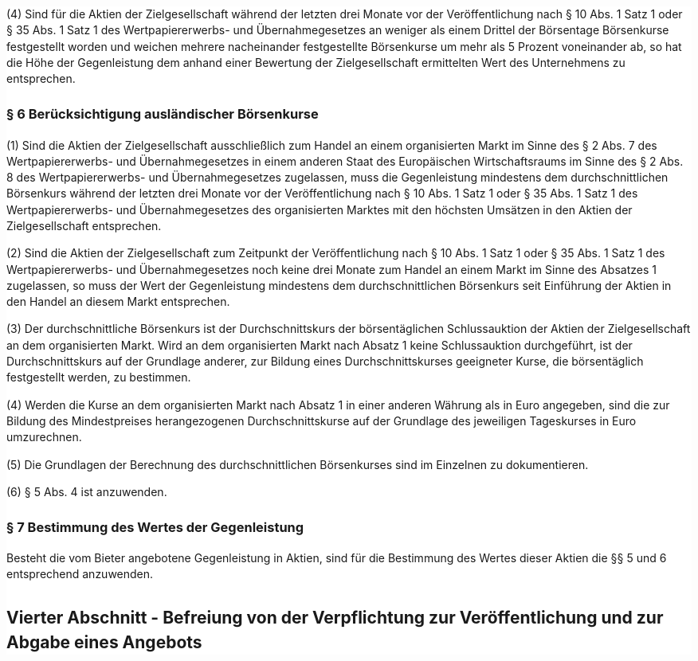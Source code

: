 (4) Sind für die Aktien der Zielgesellschaft während der letzten drei
Monate vor der Veröffentlichung nach § 10 Abs. 1 Satz 1 oder § 35 Abs.
1 Satz 1 des Wertpapiererwerbs- und Übernahmegesetzes an weniger als
einem Drittel der Börsentage Börsenkurse festgestellt worden und
weichen mehrere nacheinander festgestellte Börsenkurse um mehr als 5
Prozent voneinander ab, so hat die Höhe der Gegenleistung dem anhand
einer Bewertung der Zielgesellschaft ermittelten Wert des Unternehmens
zu entsprechen.


### § 6 Berücksichtigung ausländischer Börsenkurse

(1) Sind die Aktien der Zielgesellschaft ausschließlich zum Handel an
einem organisierten Markt im Sinne des § 2 Abs. 7 des
Wertpapiererwerbs- und Übernahmegesetzes in einem anderen Staat des
Europäischen Wirtschaftsraums im Sinne des § 2 Abs. 8 des
Wertpapiererwerbs- und Übernahmegesetzes zugelassen, muss die
Gegenleistung mindestens dem durchschnittlichen Börsenkurs während der
letzten drei Monate vor der Veröffentlichung nach § 10 Abs. 1 Satz 1
oder § 35 Abs. 1 Satz 1 des Wertpapiererwerbs- und Übernahmegesetzes
des organisierten Marktes mit den höchsten Umsätzen in den Aktien der
Zielgesellschaft entsprechen.

(2) Sind die Aktien der Zielgesellschaft zum Zeitpunkt der
Veröffentlichung nach § 10 Abs. 1 Satz 1 oder § 35 Abs. 1 Satz 1 des
Wertpapiererwerbs- und Übernahmegesetzes noch keine drei Monate zum
Handel an einem Markt im Sinne des Absatzes 1 zugelassen, so muss der
Wert der Gegenleistung mindestens dem durchschnittlichen Börsenkurs
seit Einführung der Aktien in den Handel an diesem Markt entsprechen.

(3) Der durchschnittliche Börsenkurs ist der Durchschnittskurs der
börsentäglichen Schlussauktion der Aktien der Zielgesellschaft an dem
organisierten Markt. Wird an dem organisierten Markt nach Absatz 1
keine Schlussauktion durchgeführt, ist der Durchschnittskurs auf der
Grundlage anderer, zur Bildung eines Durchschnittskurses geeigneter
Kurse, die börsentäglich festgestellt werden, zu bestimmen.

(4) Werden die Kurse an dem organisierten Markt nach Absatz 1 in einer
anderen Währung als in Euro angegeben, sind die zur Bildung des
Mindestpreises herangezogenen Durchschnittskurse auf der Grundlage des
jeweiligen Tageskurses in Euro umzurechnen.

(5) Die Grundlagen der Berechnung des durchschnittlichen Börsenkurses
sind im Einzelnen zu dokumentieren.

(6) § 5 Abs. 4 ist anzuwenden.


### § 7 Bestimmung des Wertes der Gegenleistung

Besteht die vom Bieter angebotene Gegenleistung in Aktien, sind für
die Bestimmung des Wertes dieser Aktien die §§ 5 und 6 entsprechend
anzuwenden.


## Vierter Abschnitt - Befreiung von der Verpflichtung zur Veröffentlichung und zur Abgabe eines Angebots
